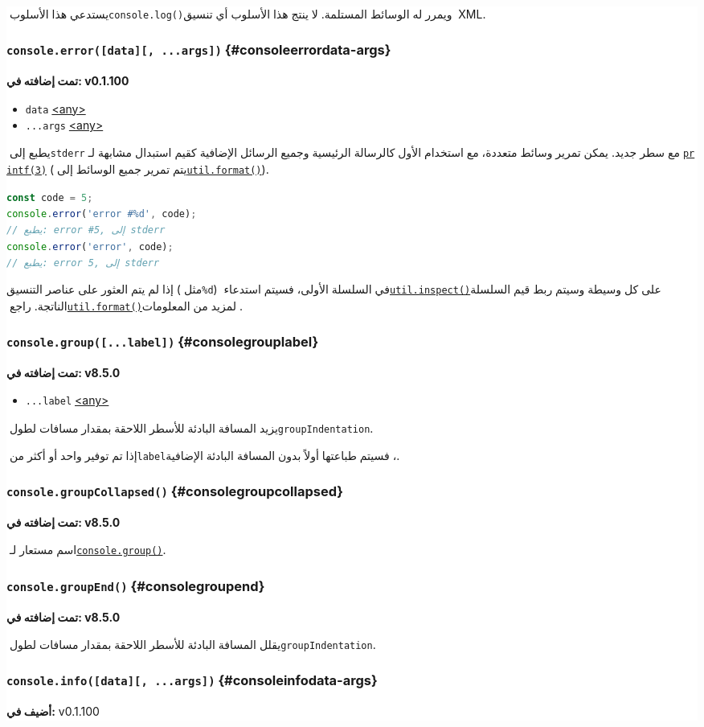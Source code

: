 يستدعي هذا الأسلوب ‏‎`console.log()`‎‏ ويمرر له الوسائط المستلمة. لا ينتج هذا الأسلوب أي تنسيق XML.

### ‏‎`console.error([data][, ...args])`‎‏ {#consoleerrordata-args}

**تمت إضافته في: v0.1.100**

- ‏‎`data`‎‏ ‏‎[\<any\>](https://developer.mozilla.org/en-US/docs/Web/JavaScript/Data_structures#Data_types)‎‏
- ‏‎`...args`‎‏ ‏‎[\<any\>](https://developer.mozilla.org/en-US/docs/Web/JavaScript/Data_structures#Data_types)‎‏

يطبع إلى ‏‎`stderr`‎‏ مع سطر جديد. يمكن تمرير وسائط متعددة، مع استخدام الأول كالرسالة الرئيسية وجميع الرسائل الإضافية كقيم استبدال مشابهة لـ ‏‎[`printf(3)`](http://man7.org/linux/man-pages/man3/printf.3)‎‏ (يتم تمرير جميع الوسائط إلى ‏‎[`util.format()`](/ar/nodejs/api/util#utilformatformat-args)‎‏).

```js [ESM]
const code = 5;
console.error('error #%d', code);
// يطبع: error #5, إلى stderr
console.error('error', code);
// يطبع: error 5, إلى stderr
```
إذا لم يتم العثور على عناصر التنسيق (مثل ‏‎`%d`‎‏) في السلسلة الأولى، فسيتم استدعاء ‏‎[`util.inspect()`](/ar/nodejs/api/util#utilinspectobject-options)‎‏ على كل وسيطة وسيتم ربط قيم السلسلة الناتجة. راجع ‏‎[`util.format()`](/ar/nodejs/api/util#utilformatformat-args)‎‏ لمزيد من المعلومات.

### ‏‎`console.group([...label])`‎‏ {#consolegrouplabel}

**تمت إضافته في: v8.5.0**

- ‏‎`...label`‎‏ ‏‎[\<any\>](https://developer.mozilla.org/en-US/docs/Web/JavaScript/Data_structures#Data_types)‎‏

يزيد المسافة البادئة للأسطر اللاحقة بمقدار مسافات لطول ‏‎`groupIndentation`‎‏.

إذا تم توفير واحد أو أكثر من ‏‎`label`‎‏، فسيتم طباعتها أولاً بدون المسافة البادئة الإضافية.

### ‏‎`console.groupCollapsed()`‎‏ {#consolegroupcollapsed}

**تمت إضافته في: v8.5.0**

اسم مستعار لـ ‏‎[`console.group()`](/ar/nodejs/api/console#consolegrouplabel)‎‏.

### ‏‎`console.groupEnd()`‎‏ {#consolegroupend}

**تمت إضافته في: v8.5.0**

يقلل المسافة البادئة للأسطر اللاحقة بمقدار مسافات لطول ‏‎`groupIndentation`‎‏.


### `console.info([data][, ...args])` {#consoleinfodata-args}

**أضيف في:** v0.1.100
